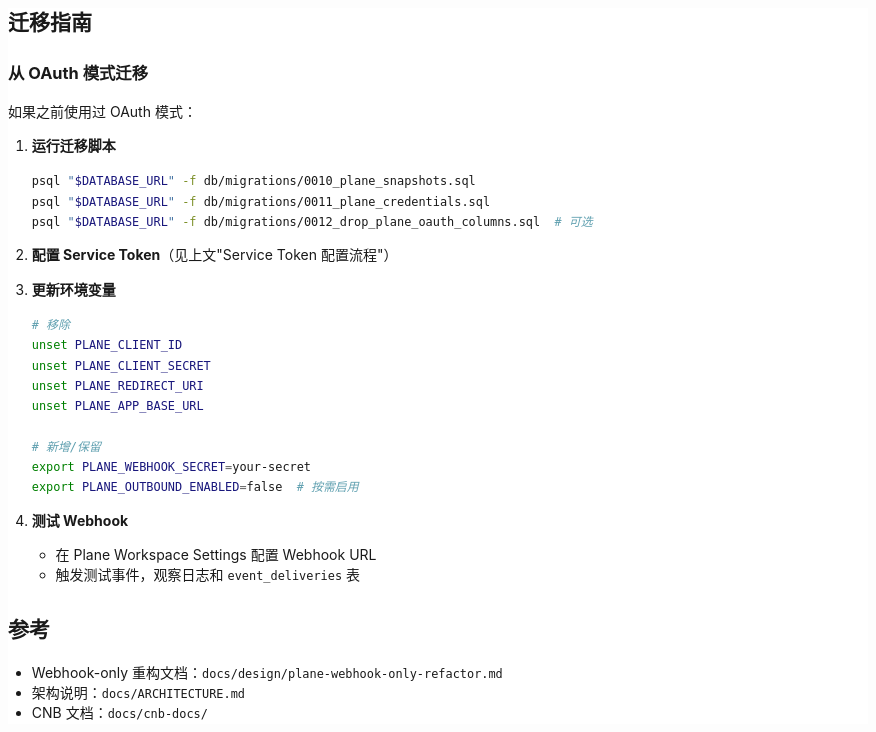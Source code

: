 ## 迁移指南

### 从 OAuth 模式迁移

如果之前使用过 OAuth 模式：

1. **运行迁移脚本**
   ```bash
   psql "$DATABASE_URL" -f db/migrations/0010_plane_snapshots.sql
   psql "$DATABASE_URL" -f db/migrations/0011_plane_credentials.sql
   psql "$DATABASE_URL" -f db/migrations/0012_drop_plane_oauth_columns.sql  # 可选
   ```

2. **配置 Service Token**（见上文"Service Token 配置流程"）

3. **更新环境变量**
   ```bash
   # 移除
   unset PLANE_CLIENT_ID
   unset PLANE_CLIENT_SECRET
   unset PLANE_REDIRECT_URI
   unset PLANE_APP_BASE_URL
   
   # 新增/保留
   export PLANE_WEBHOOK_SECRET=your-secret
   export PLANE_OUTBOUND_ENABLED=false  # 按需启用
   ```

4. **测试 Webhook**
   - 在 Plane Workspace Settings 配置 Webhook URL
   - 触发测试事件，观察日志和 `event_deliveries` 表

## 参考

- Webhook-only 重构文档：`docs/design/plane-webhook-only-refactor.md`
- 架构说明：`docs/ARCHITECTURE.md`
- CNB 文档：`docs/cnb-docs/`
